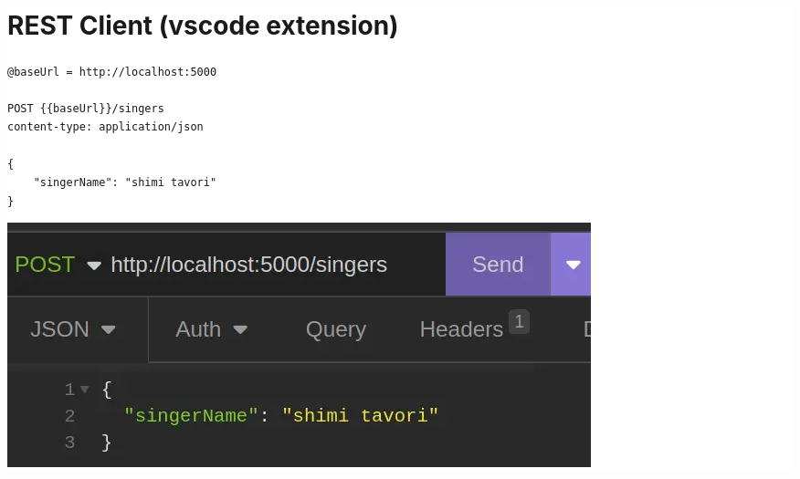 # REST Client (vscode extension)

```txt
@baseUrl = http://localhost:5000

POST {{baseUrl}}/singers
content-type: application/json

{
    "singerName": "shimi tavori"
}
```

![insomnia](img/ins.webp)
